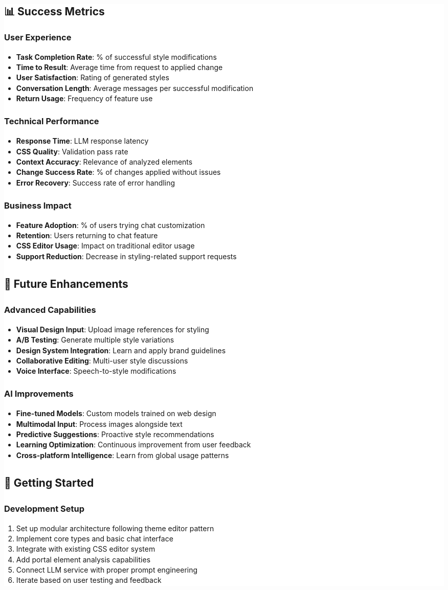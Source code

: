 ## 📊 Success Metrics

### User Experience
- **Task Completion Rate**: % of successful style modifications
- **Time to Result**: Average time from request to applied change
- **User Satisfaction**: Rating of generated styles
- **Conversation Length**: Average messages per successful modification
- **Return Usage**: Frequency of feature use

### Technical Performance
- **Response Time**: LLM response latency
- **CSS Quality**: Validation pass rate
- **Context Accuracy**: Relevance of analyzed elements
- **Change Success Rate**: % of changes applied without issues
- **Error Recovery**: Success rate of error handling

### Business Impact
- **Feature Adoption**: % of users trying chat customization
- **Retention**: Users returning to chat feature
- **CSS Editor Usage**: Impact on traditional editor usage
- **Support Reduction**: Decrease in styling-related support requests

## 🔮 Future Enhancements

### Advanced Capabilities
- **Visual Design Input**: Upload image references for styling
- **A/B Testing**: Generate multiple style variations
- **Design System Integration**: Learn and apply brand guidelines
- **Collaborative Editing**: Multi-user style discussions
- **Voice Interface**: Speech-to-style modifications

### AI Improvements
- **Fine-tuned Models**: Custom models trained on web design
- **Multimodal Input**: Process images alongside text
- **Predictive Suggestions**: Proactive style recommendations
- **Learning Optimization**: Continuous improvement from user feedback
- **Cross-platform Intelligence**: Learn from global usage patterns

## 🚀 Getting Started

### Development Setup
1. Set up modular architecture following theme editor pattern
2. Implement core types and basic chat interface
3. Integrate with existing CSS editor system
4. Add portal element analysis capabilities
5. Connect LLM service with proper prompt engineering
6. Iterate based on user testing and feedback
